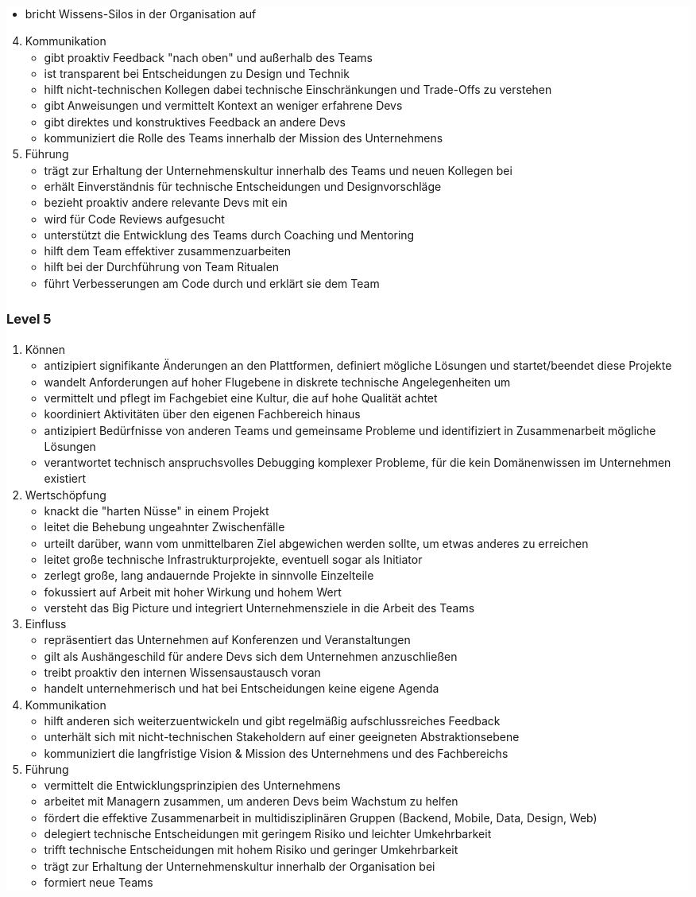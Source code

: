    - bricht Wissens-Silos in der Organisation auf
4. Kommunikation
   - gibt proaktiv Feedback "nach oben" und außerhalb des Teams
   - ist transparent bei Entscheidungen zu Design und Technik
   - hilft nicht-technischen Kollegen dabei technische Einschränkungen und Trade-Offs zu verstehen
   - gibt Anweisungen und vermittelt Kontext an weniger erfahrene Devs
   - gibt direktes und konstruktives Feedback an andere Devs
   - kommuniziert die Rolle des Teams innerhalb der Mission des Unternehmens
5. Führung
   - trägt zur Erhaltung der Unternehmenskultur innerhalb des Teams und neuen Kollegen bei
   - erhält Einverständnis für technische Entscheidungen und Designvorschläge
   - bezieht proaktiv andere relevante Devs mit ein
   - wird für Code Reviews aufgesucht
   - unterstützt die Entwicklung des Teams durch Coaching und Mentoring
   - hilft dem Team effektiver zusammenzuarbeiten
   - hilft bei der Durchführung von Team Ritualen
   - führt Verbesserungen am Code durch und erklärt sie dem Team

### Level 5

1. Können
   - antizipiert signifikante Änderungen an den Plattformen, definiert mögliche Lösungen und startet/beendet diese Projekte
   - wandelt Anforderungen auf hoher Flugebene in diskrete technische Angelegenheiten um
   - vermittelt und pflegt im Fachgebiet eine Kultur, die auf hohe Qualität achtet
   - koordiniert Aktivitäten über den eigenen Fachbereich hinaus
   - antizipiert Bedürfnisse von anderen Teams und gemeinsame Probleme und identifiziert in Zusammenarbeit mögliche Lösungen
   - verantwortet technisch anspruchsvolles Debugging komplexer Probleme, für die kein Domänenwissen im Unternehmen existiert
2. Wertschöpfung
   - knackt die "harten Nüsse" in einem Projekt
   - leitet die Behebung ungeahnter Zwischenfälle
   - urteilt darüber, wann vom unmittelbaren Ziel abgewichen werden sollte, um etwas anderes zu erreichen
   - leitet große technische Infrastrukturprojekte, eventuell sogar als Initiator
   - zerlegt große, lang andauernde Projekte in sinnvolle Einzelteile
   - fokussiert auf Arbeit mit hoher Wirkung und hohem Wert
   - versteht das Big Picture und integriert Unternehmensziele in die Arbeit des Teams
3. Einfluss
   - repräsentiert das Unternehmen auf Konferenzen und Veranstaltungen
   - gilt als Aushängeschild für andere Devs sich dem Unternehmen anzuschließen
   - treibt proaktiv den internen Wissensaustausch voran
   - handelt unternehmerisch und hat bei Entscheidungen keine eigene Agenda
4. Kommunikation
   - hilft anderen sich weiterzuentwickeln und gibt regelmäßig aufschlussreiches Feedback
   - unterhält sich mit nicht-technischen Stakeholdern auf einer geeigneten Abstraktionsebene
   - kommuniziert die langfristige Vision & Mission des Unternehmens und des Fachbereichs
5. Führung
   - vermittelt die Entwicklungsprinzipien des Unternehmens
   - arbeitet mit Managern zusammen, um anderen Devs beim Wachstum zu helfen
   - fördert die effektive Zusammenarbeit in multidisziplinären Gruppen (Backend, Mobile, Data, Design, Web)
   - delegiert technische Entscheidungen mit geringem Risiko und leichter Umkehrbarkeit
   - trifft technische Entscheidungen mit hohem Risiko und geringer Umkehrbarkeit
   - trägt zur Erhaltung der Unternehmenskultur innerhalb der Organisation bei
   - formiert neue Teams
